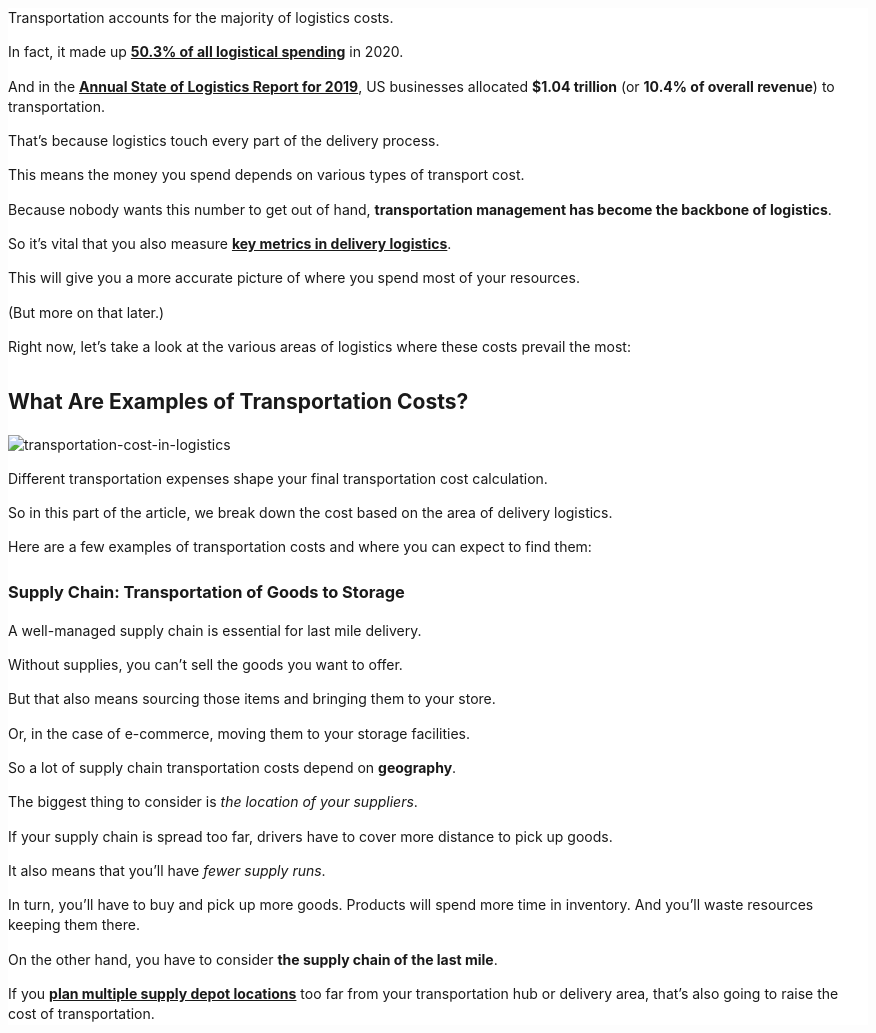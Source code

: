 Transportation accounts for the majority of logistics costs.

In fact, it made up [**50.3% of all logistical spending**](https://transportgeography.org/contents/chapter3/transport-costs/logistic_costs_breakdown/) in 2020.

And in the [**Annual State of Logistics Report for 2019**](https://www.ttnews.com/articles/us-logistics-costs-rise-114-2018-report-says), US businesses allocated **$1.04 trillion** (or **10.4% of overall revenue**) to transportation.

That’s because logistics touch every part of the delivery process.

This means the money you spend depends on various types of transport cost.

Because nobody wants this number to get out of hand, **transportation management has become the backbone of logistics**.

So it’s vital that you also measure [**key metrics in delivery logistics**](https://elogii.com/blog/7-key-metrics-in-delivery-logistics-to-measure-for-success/).

This will give you a more accurate picture of where you spend most of your resources.

(But more on that later.)

Right now, let’s take a look at the various areas of logistics where these costs prevail the most:

## What Are Examples of Transportation Costs?

![transportation-cost-in-logistics](/blog/uploads/transportation-cost-in-logistics.png)

Different transportation expenses shape your final transportation cost calculation.

So in this part of the article, we break down the cost based on the area of delivery logistics.

Here are a few examples of transportation costs and where you can expect to find them:

### Supply Chain: Transportation of Goods to Storage

A well-managed supply chain is essential for last mile delivery.

Without supplies, you can’t sell the goods you want to offer.

But that also means sourcing those items and bringing them to your store.

Or, in the case of e-commerce, moving them to your storage facilities.

So a lot of supply chain transportation costs depend on **geography**.

The biggest thing to consider is _the location of your suppliers_.

If your supply chain is spread too far, drivers have to cover more distance to pick up goods.

It also means that you’ll have _fewer supply runs_.

In turn, you’ll have to buy and pick up more goods. Products will spend more time in inventory. And you’ll waste resources keeping them there.

On the other hand, you have to consider **the supply chain of the last mile**.

If you [**plan multiple supply depot locations**](https://elogii.com/blog/planning-at-depot-level-vs-multi-depot-planning/) too far from your transportation hub or delivery area, that’s also going to raise the cost of transportation.
